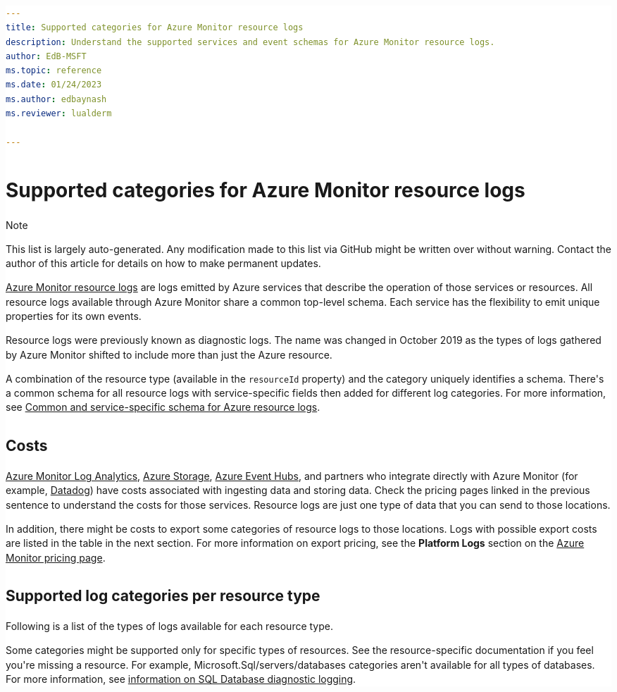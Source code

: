 ```yaml
---
title: Supported categories for Azure Monitor resource logs
description: Understand the supported services and event schemas for Azure Monitor resource logs.
author: EdB-MSFT
ms.topic: reference
ms.date: 01/24/2023
ms.author: edbaynash
ms.reviewer: lualderm

---
```


# Supported categories for Azure Monitor resource logs

> [!NOTE]
> This list is largely auto-generated. Any modification made to this list via GitHub might be written over without warning. Contact the author of this article for details on how to make permanent updates.

[Azure Monitor resource logs](../essentials/platform-logs-overview.md) are logs emitted by Azure services that describe the operation of those services or resources. All resource logs available through Azure Monitor share a common top-level schema. Each service has the flexibility to emit unique properties for its own events.

Resource logs were previously known as diagnostic logs. The name was changed in October 2019 as the types of logs gathered by Azure Monitor shifted to include more than just the Azure resource.

A combination of the resource type (available in the `resourceId` property) and the category uniquely identifies a schema. There's a common schema for all resource logs with service-specific fields then added for different log categories. For more information, see [Common and service-specific schema for Azure resource logs](./resource-logs-schema.md).

## Costs

[Azure Monitor Log Analytics](https://azure.microsoft.com/pricing/details/monitor/), [Azure Storage](https://azure.microsoft.com/product-categories/storage/), [Azure Event Hubs](https://azure.microsoft.com/pricing/details/event-hubs/), and partners who integrate directly with Azure Monitor (for example, [Datadog](../../partner-solutions/datadog/overview.md)) have costs associated with ingesting data and storing data. Check the pricing pages linked in the previous sentence to understand the costs for those services. Resource logs are just one type of data that you can send to those locations. 

In addition, there might be costs to export some categories of resource logs to those locations. Logs with possible export costs are listed in the table in the next section. For more information on export pricing, see the **Platform Logs** section on the [Azure Monitor pricing page](https://azure.microsoft.com/pricing/details/monitor/).

## Supported log categories per resource type

Following is a list of the types of logs available for each resource type. 

Some categories might be supported only for specific types of resources. See the resource-specific documentation if you feel you're missing a resource. For example, Microsoft.Sql/servers/databases categories aren't available for all types of databases. For more information, see [information on SQL Database diagnostic logging](/azure/azure-sql/database/metrics-diagnostic-telemetry-logging-streaming-export-configure). 
